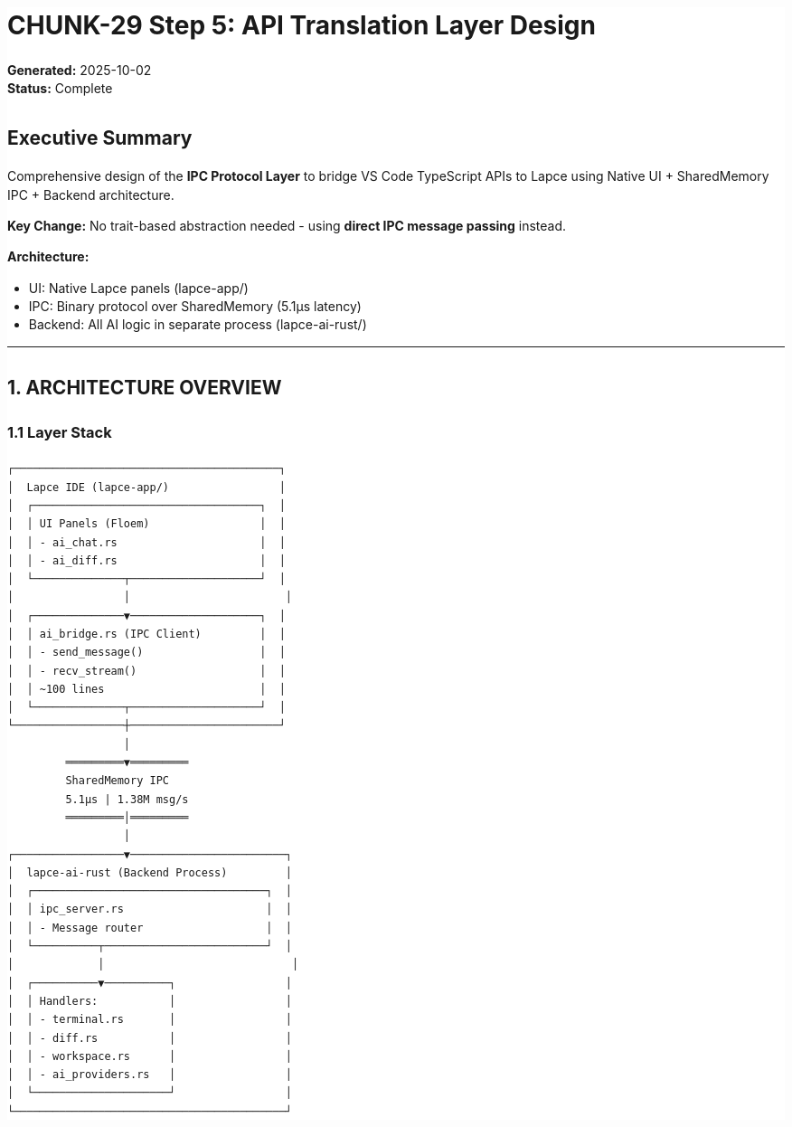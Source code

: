 # CHUNK-29 Step 5: API Translation Layer Design

**Generated:** 2025-10-02  
**Status:** Complete

## Executive Summary

Comprehensive design of the **IPC Protocol Layer** to bridge VS Code TypeScript APIs to Lapce using Native UI + SharedMemory IPC + Backend architecture.

**Key Change:** No trait-based abstraction needed - using **direct IPC message passing** instead.

**Architecture:**
- UI: Native Lapce panels (lapce-app/)
- IPC: Binary protocol over SharedMemory (5.1μs latency)
- Backend: All AI logic in separate process (lapce-ai-rust/)

---

## 1. ARCHITECTURE OVERVIEW

### 1.1 Layer Stack

```
┌─────────────────────────────────────────┐
│  Lapce IDE (lapce-app/)                 │
│  ┌───────────────────────────────────┐  │
│  │ UI Panels (Floem)                 │  │
│  │ - ai_chat.rs                      │  │
│  │ - ai_diff.rs                      │  │
│  └──────────────┬────────────────────┘  │
│                 │                        │
│  ┌──────────────▼────────────────────┐  │
│  │ ai_bridge.rs (IPC Client)         │  │
│  │ - send_message()                  │  │
│  │ - recv_stream()                   │  │
│  │ ~100 lines                        │  │
│  └──────────────┬────────────────────┘  │
└─────────────────┼───────────────────────┘
                  │
         ═════════▼═════════
         SharedMemory IPC
         5.1μs | 1.38M msg/s
         ═════════│═════════
                  │
┌─────────────────▼────────────────────────┐
│  lapce-ai-rust (Backend Process)         │
│  ┌────────────────────────────────────┐  │
│  │ ipc_server.rs                      │  │
│  │ - Message router                   │  │
│  └──────────┬─────────────────────────┘  │
│             │                             │
│  ┌──────────▼──────────┐                 │
│  │ Handlers:           │                 │
│  │ - terminal.rs       │                 │
│  │ - diff.rs           │                 │
│  │ - workspace.rs      │                 │
│  │ - ai_providers.rs   │                 │
│  └─────────────────────┘                 │
└──────────────────────────────────────────┘
```

